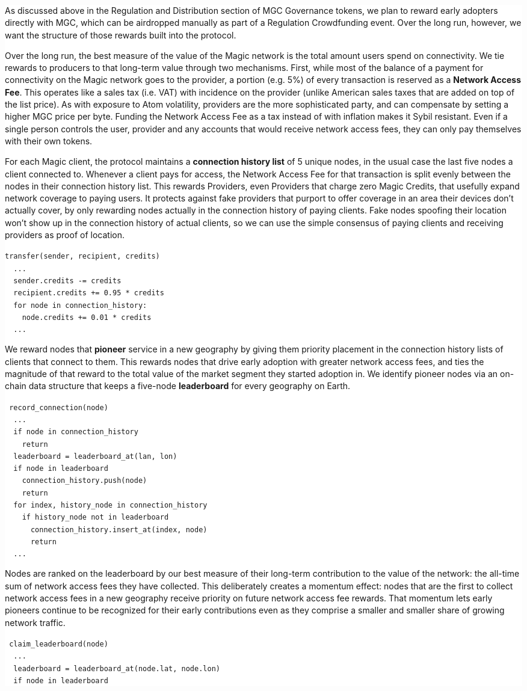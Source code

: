 As discussed above in the Regulation and Distribution section of MGC Governance tokens, we plan to reward early adopters directly with MGC, which can be airdropped manually as part of a Regulation Crowdfunding event. Over the long run, however, we want the structure of those rewards built into the protocol.

Over the long run, the best measure of the value of the Magic network is the total amount users spend on connectivity. We tie rewards to producers to that long-term value through two mechanisms. First, while most of the balance of a payment for connectivity on the Magic network goes to the provider, a portion (e.g. 5%) of every transaction is reserved as a **Network Access Fee**. This operates like a sales tax (i.e. VAT) with incidence on the provider (unlike American sales taxes that are added on top of the list price). As with exposure to Atom volatility, providers are the more sophisticated party, and can compensate by setting a higher MGC price per byte. Funding the Network Access Fee as a tax instead of with inflation makes it Sybil resistant. Even if a single person controls the user, provider and any accounts that would receive network access fees, they can only pay themselves with their own tokens.

For each Magic client, the protocol maintains a **connection history list** of 5 unique nodes, in the usual case the last five nodes a client connected to. Whenever a client pays for access, the Network Access Fee for that transaction is split evenly between the nodes in their connection history list. This rewards Providers, even Providers that charge zero Magic Credits, that usefully expand network coverage to paying users. It protects against fake providers that purport to offer coverage in an area their devices don’t actually cover, by only rewarding nodes actually in the connection history of paying clients. Fake nodes spoofing their location won’t show up in the connection history of actual clients, so we can use the simple consensus of paying clients and receiving providers as proof of location.
```
transfer(sender, recipient, credits)
  ...
  sender.credits -= credits
  recipient.credits += 0.95 * credits
  for node in connection_history:
    node.credits += 0.01 * credits
  ...
```

We reward nodes that **pioneer** service in a new geography by giving them priority placement in the connection history lists of clients that connect to them. This rewards nodes that drive early adoption with greater network access fees, and ties the magnitude of that reward to the total value of the market segment they started adoption in. We identify pioneer nodes via an on-chain data structure that keeps a five-node **leaderboard** for every geography on Earth.
```
 record_connection(node)
  ...
  if node in connection_history
    return
  leaderboard = leaderboard_at(lan, lon)
  if node in leaderboard
    connection_history.push(node)
    return
  for index, history_node in connection_history
    if history_node not in leaderboard
      connection_history.insert_at(index, node)
      return
  ...
```
Nodes are ranked on the leaderboard by our best measure of their long-term contribution to the value of the network: the all-time sum of network access fees they have collected. This deliberately creates a momentum effect: nodes that are the first to collect network access fees in a new geography receive priority on future network access fee rewards. That momentum lets early pioneers continue to be recognized for their early contributions even as they comprise a smaller and smaller share of growing network traffic.
```
 claim_leaderboard(node)
  ...
  leaderboard = leaderboard_at(node.lat, node.lon)
  if node in leaderboard
```